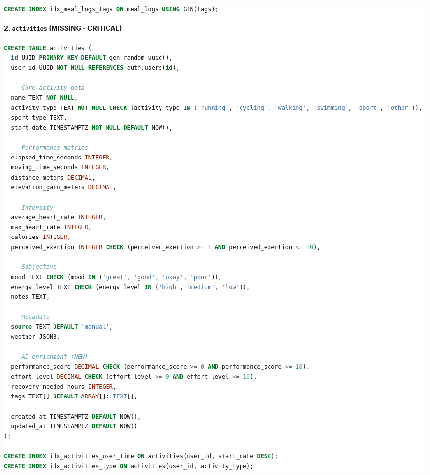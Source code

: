 ```sql
CREATE INDEX idx_meal_logs_tags ON meal_logs USING GIN(tags);
```

#### 2. `activities` (MISSING - CRITICAL)
```sql
CREATE TABLE activities (
  id UUID PRIMARY KEY DEFAULT gen_random_uuid(),
  user_id UUID NOT NULL REFERENCES auth.users(id),

  -- Core activity data
  name TEXT NOT NULL,
  activity_type TEXT NOT NULL CHECK (activity_type IN ('running', 'cycling', 'walking', 'swimming', 'sport', 'other')),
  sport_type TEXT,
  start_date TIMESTAMPTZ NOT NULL DEFAULT NOW(),

  -- Performance metrics
  elapsed_time_seconds INTEGER,
  moving_time_seconds INTEGER,
  distance_meters DECIMAL,
  elevation_gain_meters DECIMAL,

  -- Intensity
  average_heart_rate INTEGER,
  max_heart_rate INTEGER,
  calories INTEGER,
  perceived_exertion INTEGER CHECK (perceived_exertion >= 1 AND perceived_exertion <= 10),

  -- Subjective
  mood TEXT CHECK (mood IN ('great', 'good', 'okay', 'poor')),
  energy_level TEXT CHECK (energy_level IN ('high', 'medium', 'low')),
  notes TEXT,

  -- Metadata
  source TEXT DEFAULT 'manual',
  weather JSONB,

  -- AI enrichment (NEW)
  performance_score DECIMAL CHECK (performance_score >= 0 AND performance_score <= 10),
  effort_level DECIMAL CHECK (effort_level >= 0 AND effort_level <= 10),
  recovery_needed_hours INTEGER,
  tags TEXT[] DEFAULT ARRAY[]::TEXT[],

  created_at TIMESTAMPTZ DEFAULT NOW(),
  updated_at TIMESTAMPTZ DEFAULT NOW()
);

CREATE INDEX idx_activities_user_time ON activities(user_id, start_date DESC);
CREATE INDEX idx_activities_type ON activities(user_id, activity_type);
```
